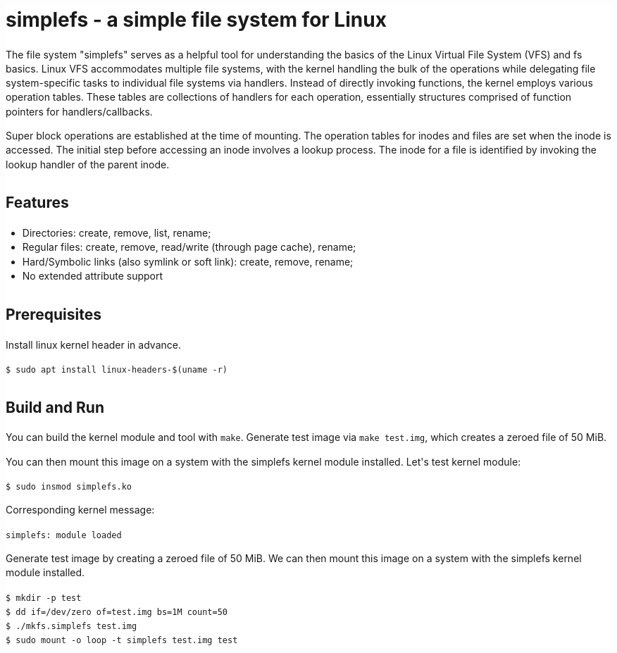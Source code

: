 # simplefs - a simple file system for Linux

The file system "simplefs" serves as a helpful tool for understanding the basics
of the Linux Virtual File System (VFS) and fs basics. Linux VFS accommodates
multiple file systems, with the kernel handling the bulk of the operations while
delegating file system-specific tasks to individual file systems via handlers.
Instead of directly invoking functions, the kernel employs various operation
tables. These tables are collections of handlers for each operation, essentially
structures comprised of function pointers for handlers/callbacks.

Super block operations are established at the time of mounting. The operation
tables for inodes and files are set when the inode is accessed. The initial step
before accessing an inode involves a lookup process. The inode for a file is
identified by invoking the lookup handler of the parent inode.

## Features

* Directories: create, remove, list, rename;
* Regular files: create, remove, read/write (through page cache), rename;
* Hard/Symbolic links (also symlink or soft link): create, remove, rename;
* No extended attribute support

## Prerequisites

Install linux kernel header in advance.
```shell
$ sudo apt install linux-headers-$(uname -r)
```

## Build and Run

You can build the kernel module and tool with `make`.
Generate test image via `make test.img`, which creates a zeroed file of 50 MiB.

You can then mount this image on a system with the simplefs kernel module installed.
Let's test kernel module:
```shell
$ sudo insmod simplefs.ko
```

Corresponding kernel message:
```
simplefs: module loaded
```

Generate test image by creating a zeroed file of 50 MiB. We can then mount
this image on a system with the simplefs kernel module installed.
```shell
$ mkdir -p test
$ dd if=/dev/zero of=test.img bs=1M count=50
$ ./mkfs.simplefs test.img
$ sudo mount -o loop -t simplefs test.img test
```
